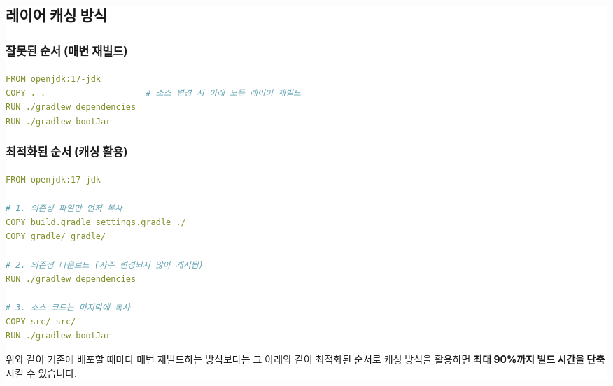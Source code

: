 
## 레이어 캐싱 방식

### 잘못된 순서 (매번 재빌드)

```yaml
FROM openjdk:17-jdk
COPY . .                    # 소스 변경 시 아래 모든 레이어 재빌드
RUN ./gradlew dependencies
RUN ./gradlew bootJar

```

### 최적화된 순서 (캐싱 활용)

```yaml
FROM openjdk:17-jdk

# 1. 의존성 파일만 먼저 복사
COPY build.gradle settings.gradle ./
COPY gradle/ gradle/

# 2. 의존성 다운로드 (자주 변경되지 않아 캐시됨)
RUN ./gradlew dependencies

# 3. 소스 코드는 마지막에 복사
COPY src/ src/
RUN ./gradlew bootJar

```

위와 같이 기존에 배포할 때마다 매번 재빌드하는 방식보다는 그 아래와 같이 최적화된 순서로 캐싱 방식을 활용하면 **최대 90%까지 빌드 시간을 단축**시킬 수 있습니다.

